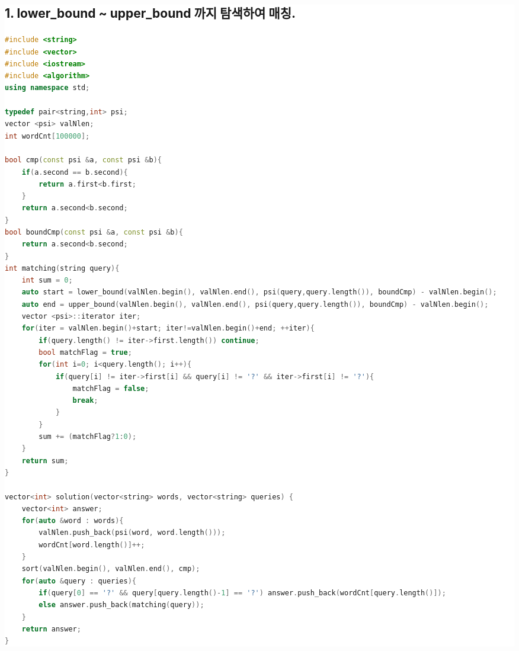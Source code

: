 ## 1. lower_bound ~ upper_bound 까지 탐색하여 매칭.

```cpp
#include <string>
#include <vector>
#include <iostream>
#include <algorithm>
using namespace std;

typedef pair<string,int> psi;
vector <psi> valNlen;
int wordCnt[100000];

bool cmp(const psi &a, const psi &b){
    if(a.second == b.second){
        return a.first<b.first;
    }
    return a.second<b.second;
}
bool boundCmp(const psi &a, const psi &b){
    return a.second<b.second;
}
int matching(string query){
    int sum = 0;
    auto start = lower_bound(valNlen.begin(), valNlen.end(), psi(query,query.length()), boundCmp) - valNlen.begin();
    auto end = upper_bound(valNlen.begin(), valNlen.end(), psi(query,query.length()), boundCmp) - valNlen.begin();
    vector <psi>::iterator iter;
    for(iter = valNlen.begin()+start; iter!=valNlen.begin()+end; ++iter){
        if(query.length() != iter->first.length()) continue;
        bool matchFlag = true;
        for(int i=0; i<query.length(); i++){
            if(query[i] != iter->first[i] && query[i] != '?' && iter->first[i] != '?'){
                matchFlag = false;
                break;
            }
        }
        sum += (matchFlag?1:0);
    }
    return sum;
}

vector<int> solution(vector<string> words, vector<string> queries) {
    vector<int> answer;
    for(auto &word : words){
        valNlen.push_back(psi(word, word.length()));        
        wordCnt[word.length()]++;
    } 
    sort(valNlen.begin(), valNlen.end(), cmp);
    for(auto &query : queries){
        if(query[0] == '?' && query[query.length()-1] == '?') answer.push_back(wordCnt[query.length()]);
        else answer.push_back(matching(query));
    }
    return answer;
}
```
